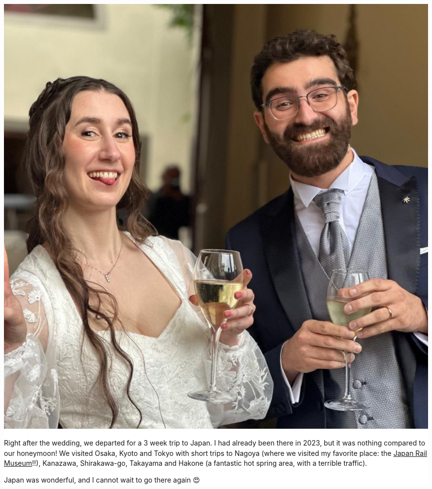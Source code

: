 ![](wedding.jpg)

Right after the wedding, we departed for a 3 week trip to Japan. I had already been there in 2023, but it was nothing compared to our honeymoon! We visited Osaka, Kyoto and Tokyo with short trips to Nagoya (where we visited my favorite place: the [Japan Rail Museum](https://museum.jr-central.co.jp/en/)!!), Kanazawa, Shirakawa-go, Takayama and Hakone (a fantastic hot spring area, with a terrible traffic).

Japan was wonderful, and I cannot wait to go there again 😍
